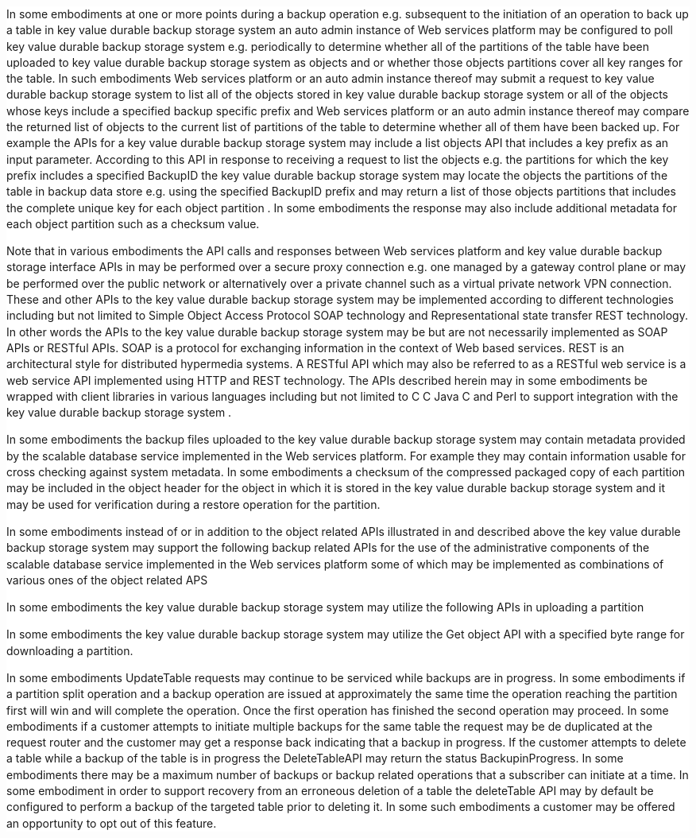 In some embodiments at one or more points during a backup operation e.g. subsequent to the initiation of an operation to back up a table in key value durable backup storage system an auto admin instance of Web services platform may be configured to poll key value durable backup storage system e.g. periodically to determine whether all of the partitions of the table have been uploaded to key value durable backup storage system as objects and or whether those objects partitions cover all key ranges for the table. In such embodiments Web services platform or an auto admin instance thereof may submit a request to key value durable backup storage system to list all of the objects stored in key value durable backup storage system or all of the objects whose keys include a specified backup specific prefix and Web services platform or an auto admin instance thereof may compare the returned list of objects to the current list of partitions of the table to determine whether all of them have been backed up. For example the APIs for a key value durable backup storage system may include a list objects API that includes a key prefix as an input parameter. According to this API in response to receiving a request to list the objects e.g. the partitions for which the key prefix includes a specified BackupID the key value durable backup storage system may locate the objects the partitions of the table in backup data store e.g. using the specified BackupID prefix and may return a list of those objects partitions that includes the complete unique key for each object partition . In some embodiments the response may also include additional metadata for each object partition such as a checksum value.

Note that in various embodiments the API calls and responses between Web services platform and key value durable backup storage interface APIs in may be performed over a secure proxy connection e.g. one managed by a gateway control plane or may be performed over the public network or alternatively over a private channel such as a virtual private network VPN connection. These and other APIs to the key value durable backup storage system may be implemented according to different technologies including but not limited to Simple Object Access Protocol SOAP technology and Representational state transfer REST technology. In other words the APIs to the key value durable backup storage system may be but are not necessarily implemented as SOAP APIs or RESTful APIs. SOAP is a protocol for exchanging information in the context of Web based services. REST is an architectural style for distributed hypermedia systems. A RESTful API which may also be referred to as a RESTful web service is a web service API implemented using HTTP and REST technology. The APIs described herein may in some embodiments be wrapped with client libraries in various languages including but not limited to C C Java C and Perl to support integration with the key value durable backup storage system .

In some embodiments the backup files uploaded to the key value durable backup storage system may contain metadata provided by the scalable database service implemented in the Web services platform. For example they may contain information usable for cross checking against system metadata. In some embodiments a checksum of the compressed packaged copy of each partition may be included in the object header for the object in which it is stored in the key value durable backup storage system and it may be used for verification during a restore operation for the partition.

In some embodiments instead of or in addition to the object related APIs illustrated in and described above the key value durable backup storage system may support the following backup related APIs for the use of the administrative components of the scalable database service implemented in the Web services platform some of which may be implemented as combinations of various ones of the object related APS 

In some embodiments the key value durable backup storage system may utilize the following APIs in uploading a partition 

In some embodiments the key value durable backup storage system may utilize the Get object API with a specified byte range for downloading a partition.

In some embodiments UpdateTable requests may continue to be serviced while backups are in progress. In some embodiments if a partition split operation and a backup operation are issued at approximately the same time the operation reaching the partition first will win and will complete the operation. Once the first operation has finished the second operation may proceed. In some embodiments if a customer attempts to initiate multiple backups for the same table the request may be de duplicated at the request router and the customer may get a response back indicating that a backup in progress. If the customer attempts to delete a table while a backup of the table is in progress the DeleteTableAPI may return the status BackupinProgress. In some embodiments there may be a maximum number of backups or backup related operations that a subscriber can initiate at a time. In some embodiment in order to support recovery from an erroneous deletion of a table the deleteTable API may by default be configured to perform a backup of the targeted table prior to deleting it. In some such embodiments a customer may be offered an opportunity to opt out of this feature.
